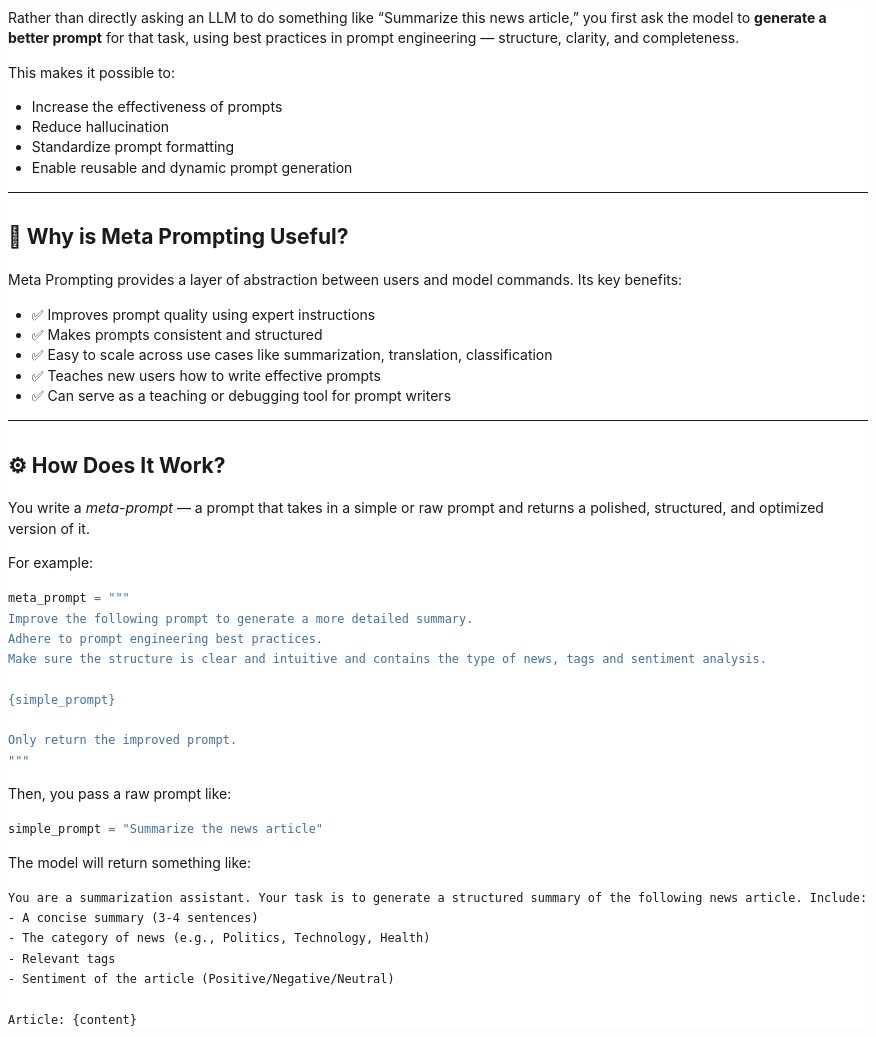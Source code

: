 
Rather than directly asking an LLM to do something like “Summarize this news article,” you first ask the model to **generate a better prompt** for that task, using best practices in prompt engineering — structure, clarity, and completeness.

This makes it possible to:

- Increase the effectiveness of prompts
- Reduce hallucination
- Standardize prompt formatting
- Enable reusable and dynamic prompt generation

---

## 🎯 Why is Meta Prompting Useful?

Meta Prompting provides a layer of abstraction between users and model commands. Its key benefits:

- ✅ Improves prompt quality using expert instructions
- ✅ Makes prompts consistent and structured
- ✅ Easy to scale across use cases like summarization, translation, classification
- ✅ Teaches new users how to write effective prompts
- ✅ Can serve as a teaching or debugging tool for prompt writers

---

## ⚙️ How Does It Work?

You write a *meta-prompt* — a prompt that takes in a simple or raw prompt and returns a polished, structured, and optimized version of it.

For example:

```python
meta_prompt = """
Improve the following prompt to generate a more detailed summary. 
Adhere to prompt engineering best practices. 
Make sure the structure is clear and intuitive and contains the type of news, tags and sentiment analysis.

{simple_prompt}

Only return the improved prompt.
"""
```

Then, you pass a raw prompt like:

```python
simple_prompt = "Summarize the news article"
```

The model will return something like:

```
You are a summarization assistant. Your task is to generate a structured summary of the following news article. Include:
- A concise summary (3-4 sentences)
- The category of news (e.g., Politics, Technology, Health)
- Relevant tags
- Sentiment of the article (Positive/Negative/Neutral)

Article: {content}
```
